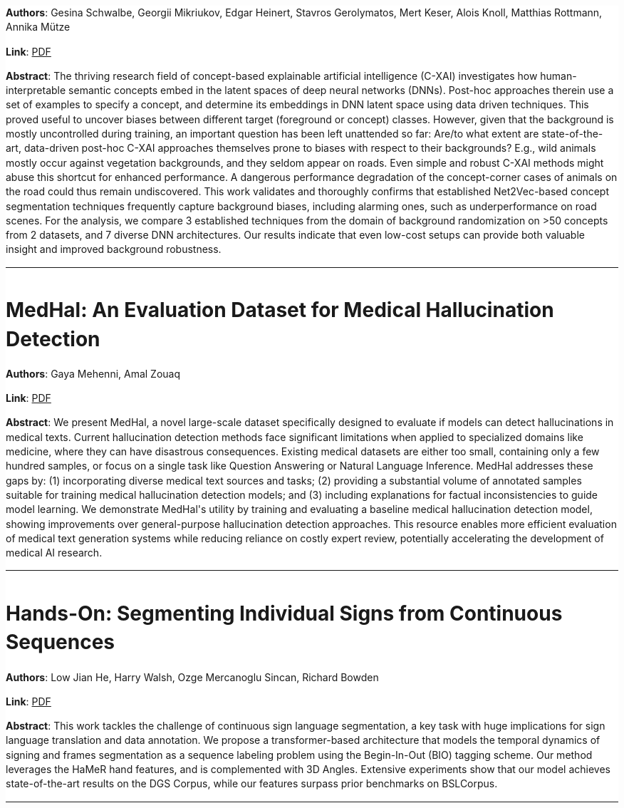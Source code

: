 **Authors**: Gesina Schwalbe, Georgii Mikriukov, Edgar Heinert, Stavros Gerolymatos, Mert Keser, Alois Knoll, Matthias Rottmann, Annika Mütze  

**Link**: [PDF](https://arxiv.org/pdf/2504.08602)  

**Abstract**: The thriving research field of concept-based explainable artificial intelligence (C-XAI) investigates how human-interpretable semantic concepts embed in the latent spaces of deep neural networks (DNNs). Post-hoc approaches therein use a set of examples to specify a concept, and determine its embeddings in DNN latent space using data driven techniques. This proved useful to uncover biases between different target (foreground or concept) classes. However, given that the background is mostly uncontrolled during training, an important question has been left unattended so far: Are/to what extent are state-of-the-art, data-driven post-hoc C-XAI approaches themselves prone to biases with respect to their backgrounds? E.g., wild animals mostly occur against vegetation backgrounds, and they seldom appear on roads. Even simple and robust C-XAI methods might abuse this shortcut for enhanced performance. A dangerous performance degradation of the concept-corner cases of animals on the road could thus remain undiscovered. This work validates and thoroughly confirms that established Net2Vec-based concept segmentation techniques frequently capture background biases, including alarming ones, such as underperformance on road scenes. For the analysis, we compare 3 established techniques from the domain of background randomization on >50 concepts from 2 datasets, and 7 diverse DNN architectures. Our results indicate that even low-cost setups can provide both valuable insight and improved background robustness. 

---
# MedHal: An Evaluation Dataset for Medical Hallucination Detection 

**Authors**: Gaya Mehenni, Amal Zouaq  

**Link**: [PDF](https://arxiv.org/pdf/2504.08596)  

**Abstract**: We present MedHal, a novel large-scale dataset specifically designed to evaluate if models can detect hallucinations in medical texts. Current hallucination detection methods face significant limitations when applied to specialized domains like medicine, where they can have disastrous consequences. Existing medical datasets are either too small, containing only a few hundred samples, or focus on a single task like Question Answering or Natural Language Inference. MedHal addresses these gaps by: (1) incorporating diverse medical text sources and tasks; (2) providing a substantial volume of annotated samples suitable for training medical hallucination detection models; and (3) including explanations for factual inconsistencies to guide model learning. We demonstrate MedHal's utility by training and evaluating a baseline medical hallucination detection model, showing improvements over general-purpose hallucination detection approaches. This resource enables more efficient evaluation of medical text generation systems while reducing reliance on costly expert review, potentially accelerating the development of medical AI research. 

---
# Hands-On: Segmenting Individual Signs from Continuous Sequences 

**Authors**: Low Jian He, Harry Walsh, Ozge Mercanoglu Sincan, Richard Bowden  

**Link**: [PDF](https://arxiv.org/pdf/2504.08593)  

**Abstract**: This work tackles the challenge of continuous sign language segmentation, a key task with huge implications for sign language translation and data annotation. We propose a transformer-based architecture that models the temporal dynamics of signing and frames segmentation as a sequence labeling problem using the Begin-In-Out (BIO) tagging scheme. Our method leverages the HaMeR hand features, and is complemented with 3D Angles. Extensive experiments show that our model achieves state-of-the-art results on the DGS Corpus, while our features surpass prior benchmarks on BSLCorpus. 

---